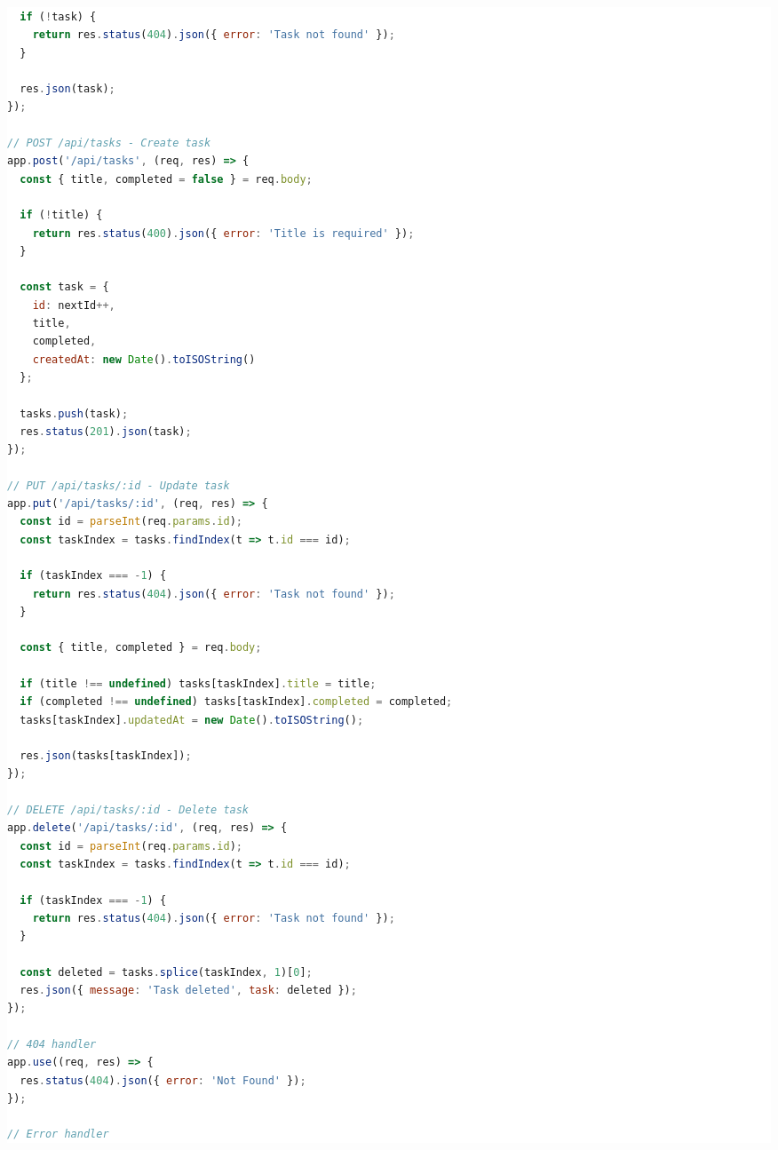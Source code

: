 ```javascript
  if (!task) {
    return res.status(404).json({ error: 'Task not found' });
  }

  res.json(task);
});

// POST /api/tasks - Create task
app.post('/api/tasks', (req, res) => {
  const { title, completed = false } = req.body;

  if (!title) {
    return res.status(400).json({ error: 'Title is required' });
  }

  const task = {
    id: nextId++,
    title,
    completed,
    createdAt: new Date().toISOString()
  };

  tasks.push(task);
  res.status(201).json(task);
});

// PUT /api/tasks/:id - Update task
app.put('/api/tasks/:id', (req, res) => {
  const id = parseInt(req.params.id);
  const taskIndex = tasks.findIndex(t => t.id === id);

  if (taskIndex === -1) {
    return res.status(404).json({ error: 'Task not found' });
  }

  const { title, completed } = req.body;

  if (title !== undefined) tasks[taskIndex].title = title;
  if (completed !== undefined) tasks[taskIndex].completed = completed;
  tasks[taskIndex].updatedAt = new Date().toISOString();

  res.json(tasks[taskIndex]);
});

// DELETE /api/tasks/:id - Delete task
app.delete('/api/tasks/:id', (req, res) => {
  const id = parseInt(req.params.id);
  const taskIndex = tasks.findIndex(t => t.id === id);

  if (taskIndex === -1) {
    return res.status(404).json({ error: 'Task not found' });
  }

  const deleted = tasks.splice(taskIndex, 1)[0];
  res.json({ message: 'Task deleted', task: deleted });
});

// 404 handler
app.use((req, res) => {
  res.status(404).json({ error: 'Not Found' });
});

// Error handler
```